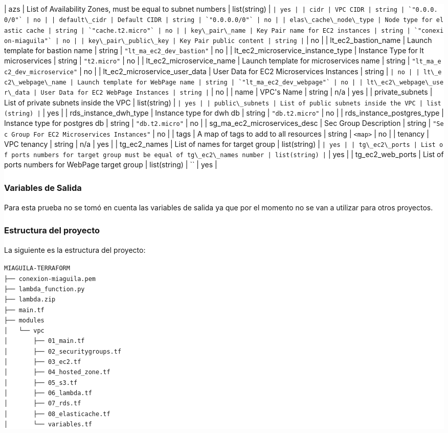 | azs | List of Availability Zones, must be equal to subnet numbers | list(string) | `` | yes |
| cidr | VPC CIDR | string | `"0.0.0.0/0"` | no |
| default\_cidr | Default CIDR | string | `"0.0.0.0/0"` | no |
| elas\_cache\_node\_type | Node type for elastic cache | string | `"cache.t2.micro"` | no |
| key\_pair\_name | Key Pair name for EC2 instances | string | `"conexion-miaguila"` | no |
| key\_pair\_public\_key | Key Pair public content | string | `` | no |
| lt\_ec2\_bastion\_name | Launch template for bastion name | string | `"lt_ma_ec2_dev_bastion"` | no |
| lt\_ec2\_microservice\_instance\_type | Instance Type for lt microservices | string | `"t2.micro"` | no |
| lt\_ec2\_microservice\_name | Launch template for microservices name | string | `"lt_ma_ec2_dev_microservice"` | no |
| lt\_ec2\_microservice\_user\_data | User Data for EC2 Microservices Instances | string | `` | no |
| lt\_ec2\_webpage\_name | Launch template for WebPage name | string | `"lt_ma_ec2_dev_webpage"` | no |
| lt\_ec2\_webpage\_user\_data | User Data for EC2 WebPage Instances | string | `` | no |
| name | VPC's Name | string | n/a | yes |
| private\_subnets | List of private subnets inside the VPC | list(string) | `` | yes |
| public\_subnets | List of public subnets inside the VPC | list(string) | `` | yes |
| rds\_instance\_dwh\_type | Instance type for dwh db | string | `"db.t2.micro"` | no |
| rds\_instance\_postgres\_type | Instance type for postgres db | string | `"db.t2.micro"` | no |
| sg\_ma\_ec2\_microservices\_desc | Sec Group Description | string | `"Sec Group For EC2 Microservices Instances"` | no |
| tags | A map of tags to add to all resources | string | `<map>` | no |
| tenancy | VPC tenancy | string | n/a | yes |
| tg\_ec2\_names | List of names for target group | list(string) | `` | yes |
| tg\_ec2\_ports | List of ports numbers for target group must be equal of tg\_ec2\_names number | list(string) | `` | yes |
| tg\_ec2\_web\_ports | List of ports numbers for WebPage target group | list(string) | `` | yes |

### Variables de Salida
Para esta prueba no se tomó en cuenta las variables de salida ya que por el momento no se van a utilizar para otros proyectos.

### Estructura del proyecto
La siguiente es la estructura del proyecto:
```
MIAGUILA-TERRAFORM
├── conexion-miaguila.pem
├── lambda_function.py
├── lambda.zip
├── main.tf
├── modules
│   └── vpc
│       ├── 01_main.tf
│       ├── 02_securitygroups.tf
│       ├── 03_ec2.tf
│       ├── 04_hosted_zone.tf
│       ├── 05_s3.tf
│       ├── 06_lambda.tf
│       ├── 07_rds.tf
│       ├── 08_elasticache.tf
│       └── variables.tf
```